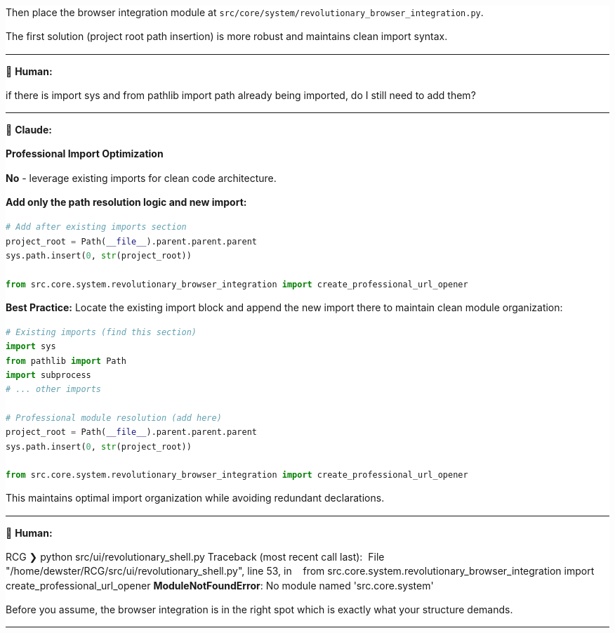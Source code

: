 Then place the browser integration module at `src/core/system/revolutionary_browser_integration.py`.

The first solution (project root path insertion) is more robust and maintains clean import syntax.

---

👤 **Human:**

if there is import sys and from pathlib import path already being imported, do I still need to add them?

---

🤖 **Claude:**

**Professional Import Optimization**

**No** - leverage existing imports for clean code architecture.

**Add only the path resolution logic and new import:**

```python
# Add after existing imports section
project_root = Path(__file__).parent.parent.parent
sys.path.insert(0, str(project_root))

from src.core.system.revolutionary_browser_integration import create_professional_url_opener
```

**Best Practice:** Locate the existing import block and append the new import there to maintain clean module organization:

```python
# Existing imports (find this section)
import sys
from pathlib import Path
import subprocess
# ... other imports

# Professional module resolution (add here)
project_root = Path(__file__).parent.parent.parent
sys.path.insert(0, str(project_root))

from src.core.system.revolutionary_browser_integration import create_professional_url_opener
```

This maintains optimal import organization while avoiding redundant declarations.

---

👤 **Human:**

RCG ❯ python src/ui/revolutionary_shell.py Traceback (most recent call last):  File "/home/dewster/RCG/src/ui/revolutionary_shell.py", line 53, in <module>    from src.core.system.revolutionary_browser_integration import create_professional_url_opener **ModuleNotFoundError**: No module named 'src.core.system'

Before you assume, the browser integration is in the right spot which is exactly what your structure demands.

---